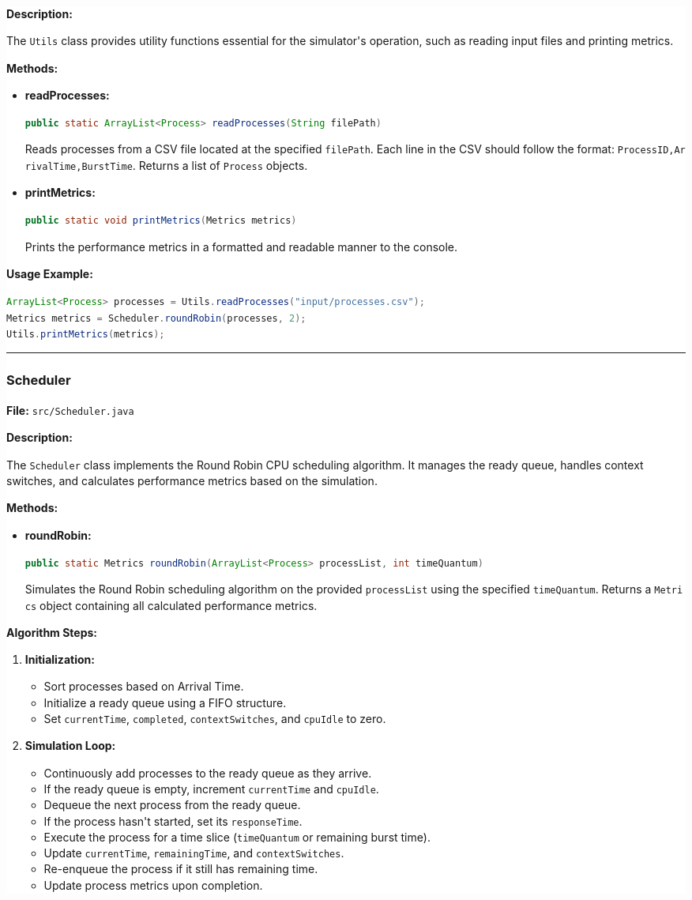 **Description:**

The `Utils` class provides utility functions essential for the simulator's operation, such as reading input files and printing metrics.

**Methods:**

- **readProcesses:**
  ```java
  public static ArrayList<Process> readProcesses(String filePath)
  ```
  Reads processes from a CSV file located at the specified `filePath`. Each line in the CSV should follow the format: `ProcessID,ArrivalTime,BurstTime`. Returns a list of `Process` objects.

- **printMetrics:**
  ```java
  public static void printMetrics(Metrics metrics)
  ```
  Prints the performance metrics in a formatted and readable manner to the console.

**Usage Example:**
```java
ArrayList<Process> processes = Utils.readProcesses("input/processes.csv");
Metrics metrics = Scheduler.roundRobin(processes, 2);
Utils.printMetrics(metrics);
```

---

### Scheduler

**File:** `src/Scheduler.java`

**Description:**

The `Scheduler` class implements the Round Robin CPU scheduling algorithm. It manages the ready queue, handles context switches, and calculates performance metrics based on the simulation.

**Methods:**

- **roundRobin:**
  ```java
  public static Metrics roundRobin(ArrayList<Process> processList, int timeQuantum)
  ```
  Simulates the Round Robin scheduling algorithm on the provided `processList` using the specified `timeQuantum`. Returns a `Metrics` object containing all calculated performance metrics.

**Algorithm Steps:**

1. **Initialization:**
   - Sort processes based on Arrival Time.
   - Initialize a ready queue using a FIFO structure.
   - Set `currentTime`, `completed`, `contextSwitches`, and `cpuIdle` to zero.

2. **Simulation Loop:**
   - Continuously add processes to the ready queue as they arrive.
   - If the ready queue is empty, increment `currentTime` and `cpuIdle`.
   - Dequeue the next process from the ready queue.
   - If the process hasn't started, set its `responseTime`.
   - Execute the process for a time slice (`timeQuantum` or remaining burst time).
   - Update `currentTime`, `remainingTime`, and `contextSwitches`.
   - Re-enqueue the process if it still has remaining time.
   - Update process metrics upon completion.
